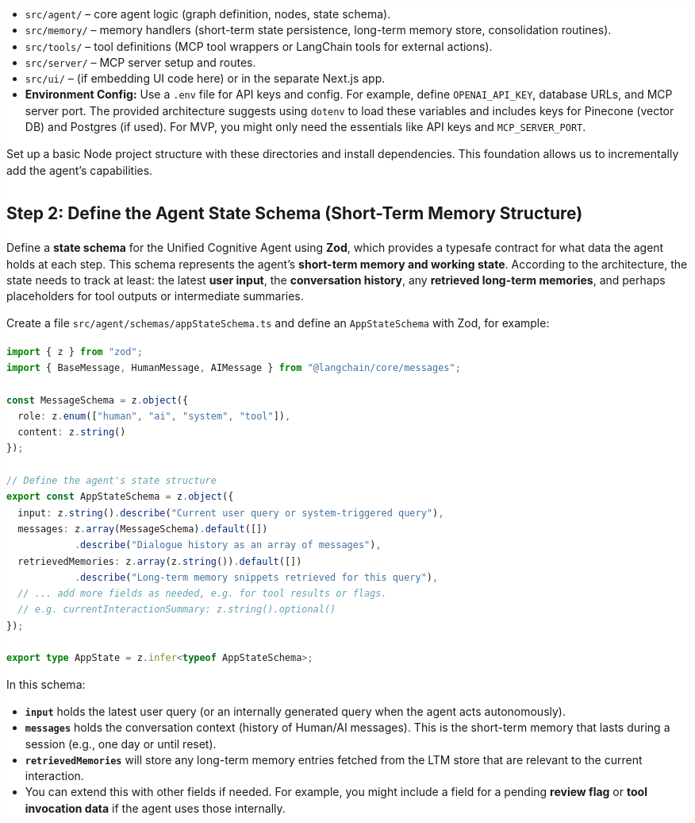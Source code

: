   * `src/agent/` – core agent logic (graph definition, nodes, state schema).
  * `src/memory/` – memory handlers (short-term state persistence, long-term memory store, consolidation routines).
  * `src/tools/` – tool definitions (MCP tool wrappers or LangChain tools for external actions).
  * `src/server/` – MCP server setup and routes.
  * `src/ui/` – (if embedding UI code here) or in the separate Next.js app.
* **Environment Config:** Use a `.env` file for API keys and config. For example, define `OPENAI_API_KEY`, database URLs, and MCP server port. The provided architecture suggests using `dotenv` to load these variables and includes keys for Pinecone (vector DB) and Postgres (if used). For MVP, you might only need the essentials like API keys and `MCP_SERVER_PORT`.

Set up a basic Node project structure with these directories and install dependencies. This foundation allows us to incrementally add the agent’s capabilities.

## Step 2: Define the Agent State Schema (Short-Term Memory Structure)

Define a **state schema** for the Unified Cognitive Agent using **Zod**, which provides a typesafe contract for what data the agent holds at each step. This schema represents the agent’s **short-term memory and working state**. According to the architecture, the state needs to track at least: the latest **user input**, the **conversation history**, any **retrieved long-term memories**, and perhaps placeholders for tool outputs or intermediate summaries.

Create a file `src/agent/schemas/appStateSchema.ts` and define an `AppStateSchema` with Zod, for example:

```ts
import { z } from "zod";
import { BaseMessage, HumanMessage, AIMessage } from "@langchain/core/messages";

const MessageSchema = z.object({
  role: z.enum(["human", "ai", "system", "tool"]),
  content: z.string()
});

// Define the agent's state structure
export const AppStateSchema = z.object({
  input: z.string().describe("Current user query or system-triggered query"),
  messages: z.array(MessageSchema).default([])
            .describe("Dialogue history as an array of messages"),
  retrievedMemories: z.array(z.string()).default([])
            .describe("Long-term memory snippets retrieved for this query"),
  // ... add more fields as needed, e.g. for tool results or flags.
  // e.g. currentInteractionSummary: z.string().optional()
});

export type AppState = z.infer<typeof AppStateSchema>;
```

In this schema:

* **`input`** holds the latest user query (or an internally generated query when the agent acts autonomously).
* **`messages`** holds the conversation context (history of Human/AI messages). This is the short-term memory that lasts during a session (e.g., one day or until reset).
* **`retrievedMemories`** will store any long-term memory entries fetched from the LTM store that are relevant to the current interaction.
* You can extend this with other fields if needed. For example, you might include a field for a pending **review flag** or **tool invocation data** if the agent uses those internally.
